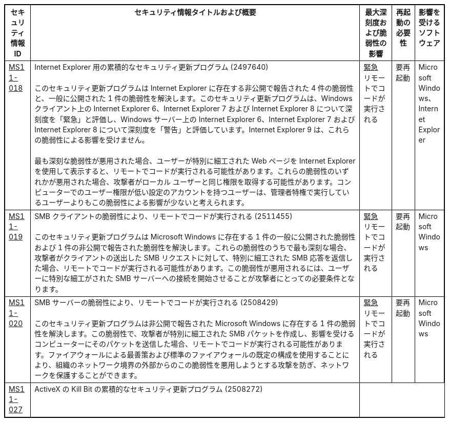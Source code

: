 <table style="border:1px solid black;">
<thead>
<tr class="header">
<th style="border:1px solid black;" >セキュリティ情報 ID</th>
<th style="border:1px solid black;" >セキュリティ情報タイトルおよび概要</th>
<th style="border:1px solid black;" >最大深刻度および脆弱性の影響</th>
<th style="border:1px solid black;" >再起動の必要性</th>
<th style="border:1px solid black;" >影響を受けるソフトウェア</th>
</tr>
</thead>
<tbody>
<tr class="odd">
<td style="border:1px solid black;"><a href="http://technet.microsoft.com/security/bulletin/ms11-018">MS11-018</a></td>
<td style="border:1px solid black;">Internet Explorer 用の累積的なセキュリティ更新プログラム (2497640) <br />
<br />
このセキュリティ更新プログラムは Internet Explorer に存在する非公開で報告された 4 件の脆弱性と、一般に公開された 1 件の脆弱性を解決します。このセキュリティ更新プログラムは、Windows クライアント上の Internet Explorer 6、Internet Explorer 7 および Internet Explorer 8 について深刻度を「緊急」と評価し、Windows サーバー上の Internet Explorer 6、Internet Explorer 7 および Internet Explorer 8 について深刻度を「警告」と評価しています。Internet Explorer 9 は、これらの脆弱性による影響を受けません。<br />
<br />
最も深刻な脆弱性が悪用された場合、ユーザーが特別に細工された Web ページを Internet Explorer を使用して表示すると、リモートでコードが実行される可能性があります。これらの脆弱性のいずれかが悪用された場合、攻撃者がローカル ユーザーと同じ権限を取得する可能性があります。コンピューターでのユーザー権限が低い設定のアカウントを持つユーザーは、管理者特権で実行しているユーザーよりもこの脆弱性による影響が少ないと考えられます。</td>
<td style="border:1px solid black;"><a href="http://technet.microsoft.com/security/bulletin/rating">緊急</a><br />
リモートでコードが実行される</td>
<td style="border:1px solid black;">要再起動</td>
<td style="border:1px solid black;">Microsoft Windows、<br />
Internet Explorer</td>
</tr>
<tr class="even">
<td style="border:1px solid black;"><a href="http://technet.microsoft.com/security/bulletin/ms11-019">MS11-019</a></td>
<td style="border:1px solid black;">SMB クライアントの脆弱性により、リモートでコードが実行される (2511455) <br />
<br />
このセキュリティ更新プログラムは Microsoft Windows に存在する 1 件の一般に公開された脆弱性および 1 件の非公開で報告された脆弱性を解決します。これらの脆弱性のうちで最も深刻な場合、攻撃者がクライアントの送出した SMB リクエストに対して、特別に細工された SMB 応答を返信した場合、リモートでコードが実行される可能性があります。この脆弱性が悪用されるには、ユーザーに特別な細工がされた SMB サーバーへの接続を開始させることが攻撃者にとっての必要条件となります。</td>
<td style="border:1px solid black;"><a href="http://technet.microsoft.com/security/bulletin/rating">緊急</a><br />
リモートでコードが実行される</td>
<td style="border:1px solid black;">要再起動</td>
<td style="border:1px solid black;">Microsoft Windows</td>
</tr>
<tr class="odd">
<td style="border:1px solid black;"><a href="http://technet.microsoft.com/security/bulletin/ms11-020">MS11-020</a></td>
<td style="border:1px solid black;">SMB サーバーの脆弱性により、リモートでコードが実行される (2508429) <br />
<br />
このセキュリティ更新プログラムは非公開で報告された Microsoft Windows に存在する 1 件の脆弱性を解決します。この脆弱性で、攻撃者が特別に細工された SMB パケットを作成し、影響を受けるコンピューターにそのパケットを送信した場合、リモートでコードが実行される可能性があります。ファイアウォールによる最善策および標準のファイアウォールの既定の構成を使用することにより、組織のネットワーク境界の外部からのこの脆弱性を悪用しようとする攻撃を防ぎ、ネットワークを保護することができます。</td>
<td style="border:1px solid black;"><a href="http://technet.microsoft.com/security/bulletin/rating">緊急</a><br />
リモートでコードが実行される</td>
<td style="border:1px solid black;">要再起動</td>
<td style="border:1px solid black;">Microsoft Windows</td>
</tr>
<tr class="even">
<td style="border:1px solid black;"><a href="http://technet.microsoft.com/security/bulletin/ms11-027">MS11-027</a></td>
<td style="border:1px solid black;">ActiveX の Kill Bit の累積的なセキュリティ更新プログラム (2508272) <br />
<br />